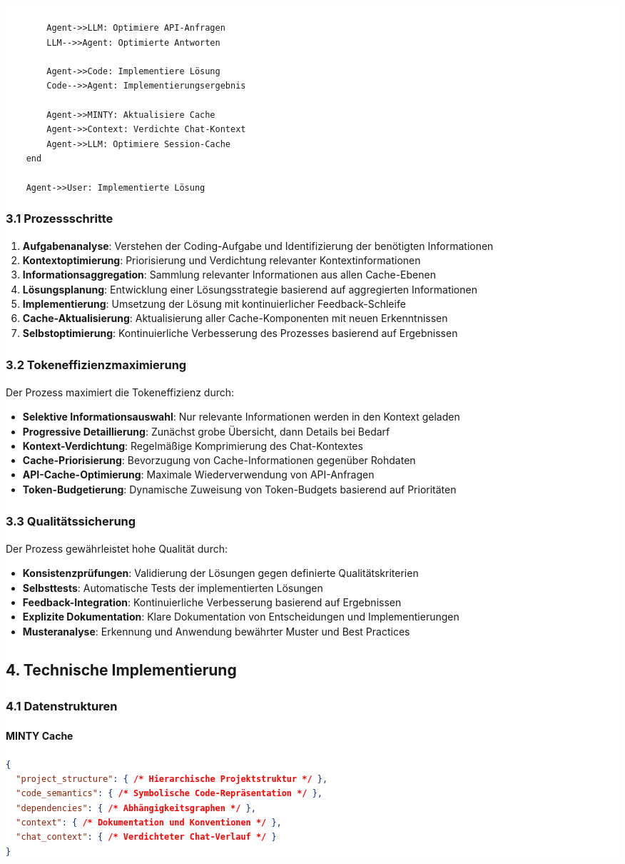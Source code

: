 ```mermaid

        Agent->>LLM: Optimiere API-Anfragen
        LLM-->>Agent: Optimierte Antworten

        Agent->>Code: Implementiere Lösung
        Code-->>Agent: Implementierungsergebnis

        Agent->>MINTY: Aktualisiere Cache
        Agent->>Context: Verdichte Chat-Kontext
        Agent->>LLM: Optimiere Session-Cache
    end

    Agent->>User: Implementierte Lösung
```

### 3.1 Prozessschritte

1. **Aufgabenanalyse**: Verstehen der Coding-Aufgabe und Identifizierung der benötigten Informationen
2. **Kontextoptimierung**: Priorisierung und Verdichtung relevanter Kontextinformationen
3. **Informationsaggregation**: Sammlung relevanter Informationen aus allen Cache-Ebenen
4. **Lösungsplanung**: Entwicklung einer Lösungsstrategie basierend auf aggregierten Informationen
5. **Implementierung**: Umsetzung der Lösung mit kontinuierlicher Feedback-Schleife
6. **Cache-Aktualisierung**: Aktualisierung aller Cache-Komponenten mit neuen Erkenntnissen
7. **Selbstoptimierung**: Kontinuierliche Verbesserung des Prozesses basierend auf Ergebnissen

### 3.2 Tokeneffizienzmaximierung

Der Prozess maximiert die Tokeneffizienz durch:

- **Selektive Informationsauswahl**: Nur relevante Informationen werden in den Kontext geladen
- **Progressive Detaillierung**: Zunächst grobe Übersicht, dann Details bei Bedarf
- **Kontext-Verdichtung**: Regelmäßige Komprimierung des Chat-Kontextes
- **Cache-Priorisierung**: Bevorzugung von Cache-Informationen gegenüber Rohdaten
- **API-Cache-Optimierung**: Maximale Wiederverwendung von API-Anfragen
- **Token-Budgetierung**: Dynamische Zuweisung von Token-Budgets basierend auf Prioritäten

### 3.3 Qualitätssicherung

Der Prozess gewährleistet hohe Qualität durch:

- **Konsistenzprüfungen**: Validierung der Lösungen gegen definierte Qualitätskriterien
- **Selbsttests**: Automatische Tests der implementierten Lösungen
- **Feedback-Integration**: Kontinuierliche Verbesserung basierend auf Ergebnissen
- **Explizite Dokumentation**: Klare Dokumentation von Entscheidungen und Implementierungen
- **Musteranalyse**: Erkennung und Anwendung bewährter Muster und Best Practices

## 4. Technische Implementierung

### 4.1 Datenstrukturen

#### MINTY Cache
```json
{
  "project_structure": { /* Hierarchische Projektstruktur */ },
  "code_semantics": { /* Symbolische Code-Repräsentation */ },
  "dependencies": { /* Abhängigkeitsgraphen */ },
  "context": { /* Dokumentation und Konventionen */ },
  "chat_context": { /* Verdichteter Chat-Verlauf */ }
}
```
